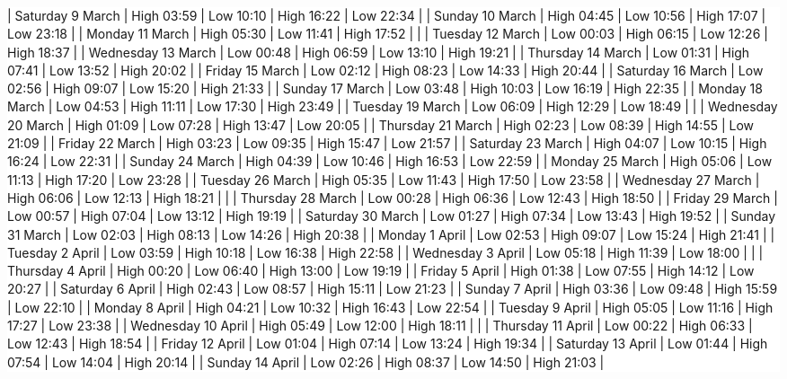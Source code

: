 | Saturday 9 March | High 03:59 | Low 10:10 | High 16:22 | Low 22:34 | 
| Sunday 10 March | High 04:45 | Low 10:56 | High 17:07 | Low 23:18 | 
| Monday 11 March | High 05:30 | Low 11:41 | High 17:52 |  | 
| Tuesday 12 March | Low 00:03 | High 06:15 | Low 12:26 | High 18:37 | 
| Wednesday 13 March | Low 00:48 | High 06:59 | Low 13:10 | High 19:21 | 
| Thursday 14 March | Low 01:31 | High 07:41 | Low 13:52 | High 20:02 | 
| Friday 15 March | Low 02:12 | High 08:23 | Low 14:33 | High 20:44 | 
| Saturday 16 March | Low 02:56 | High 09:07 | Low 15:20 | High 21:33 | 
| Sunday 17 March | Low 03:48 | High 10:03 | Low 16:19 | High 22:35 | 
| Monday 18 March | Low 04:53 | High 11:11 | Low 17:30 | High 23:49 | 
| Tuesday 19 March | Low 06:09 | High 12:29 | Low 18:49 |  | 
| Wednesday 20 March | High 01:09 | Low 07:28 | High 13:47 | Low 20:05 | 
| Thursday 21 March | High 02:23 | Low 08:39 | High 14:55 | Low 21:09 | 
| Friday 22 March | High 03:23 | Low 09:35 | High 15:47 | Low 21:57 | 
| Saturday 23 March | High 04:07 | Low 10:15 | High 16:24 | Low 22:31 | 
| Sunday 24 March | High 04:39 | Low 10:46 | High 16:53 | Low 22:59 | 
| Monday 25 March | High 05:06 | Low 11:13 | High 17:20 | Low 23:28 | 
| Tuesday 26 March | High 05:35 | Low 11:43 | High 17:50 | Low 23:58 | 
| Wednesday 27 March | High 06:06 | Low 12:13 | High 18:21 |  | 
| Thursday 28 March | Low 00:28 | High 06:36 | Low 12:43 | High 18:50 | 
| Friday 29 March | Low 00:57 | High 07:04 | Low 13:12 | High 19:19 | 
| Saturday 30 March | Low 01:27 | High 07:34 | Low 13:43 | High 19:52 | 
| Sunday 31 March | Low 02:03 | High 08:13 | Low 14:26 | High 20:38 | 
| Monday 1 April | Low 02:53 | High 09:07 | Low 15:24 | High 21:41 | 
| Tuesday 2 April | Low 03:59 | High 10:18 | Low 16:38 | High 22:58 | 
| Wednesday 3 April | Low 05:18 | High 11:39 | Low 18:00 |  | 
| Thursday 4 April | High 00:20 | Low 06:40 | High 13:00 | Low 19:19 | 
| Friday 5 April | High 01:38 | Low 07:55 | High 14:12 | Low 20:27 | 
| Saturday 6 April | High 02:43 | Low 08:57 | High 15:11 | Low 21:23 | 
| Sunday 7 April | High 03:36 | Low 09:48 | High 15:59 | Low 22:10 | 
| Monday 8 April | High 04:21 | Low 10:32 | High 16:43 | Low 22:54 | 
| Tuesday 9 April | High 05:05 | Low 11:16 | High 17:27 | Low 23:38 | 
| Wednesday 10 April | High 05:49 | Low 12:00 | High 18:11 |  | 
| Thursday 11 April | Low 00:22 | High 06:33 | Low 12:43 | High 18:54 | 
| Friday 12 April | Low 01:04 | High 07:14 | Low 13:24 | High 19:34 | 
| Saturday 13 April | Low 01:44 | High 07:54 | Low 14:04 | High 20:14 | 
| Sunday 14 April | Low 02:26 | High 08:37 | Low 14:50 | High 21:03 | 
